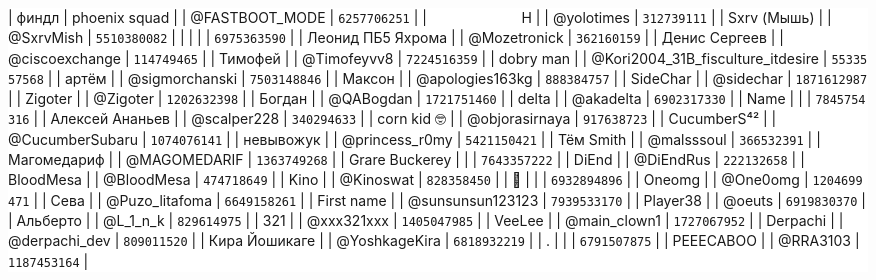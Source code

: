 | финдл | phoenix squad |  | @FASTBOOT_MODE | `6257706251` |
| ᠌ ᠌ ᠌᠌ ᠌ ᠌ ᠌ ᠌ ᠌ ᠌ ᠌ ᠌᠌ ᠌ ᠌ ᠌ ᠌ ᠌ ᠌ ᠌ ᠌᠌ ᠌ ᠌ ᠌ ᠌ ᠌Н |  | @yolotimes | `312739111` |
| Sxrv (Мышь) |  | @SxrvMish | `5510380082` |
|  |  |  | `6975363590` |
| Леонид ПБ5 Яхрома |  | @Mozetronick | `362160159` |
| Денис Сергеев |  | @ciscoexchange | `114749465` |
| Тимофей |  | @Timofeyvv8 | `7224516359` |
| dobry man |  | @Kori2004_31B_fisculture_itdesire | `5533557568` |
| артём |  | @sigmorchanski | `7503148846` |
| Максон |  | @apologies163kg | `888384757` |
| SideChar |  | @sidechar | `1871612987` |
| Zigoter |  | @Zigoter | `1202632398` |
| Богдан |  | @QABogdan | `1721751460` |
| delta |  | @akadelta | `6902317330` |
| Name |  |  | `7845754316` |
| Алексей Ананьев |  | @scalper228 | `340294633` |
| corn kid 🤓 |  | @objorasirnaya | `917638723` |
| CucumberS⁴² |  | @CucumberSubaru | `1074076141` |
| невывожук |  | @princess_r0my | `5421150421` |
| Тём Smith |  | @malsssoul | `366532391` |
| Магомедариф |  | @MAGOMEDARIF | `1363749268` |
| Grare Buckerey |  |  | `7643357222` |
| DiEnd |  | @DiEndRus | `222132658` |
| BloodMesa |  | @BloodMesa | `474718649` |
| Kino |  | @Kinoswat | `828358450` |
| 🐯 |  |  | `6932894896` |
| Oneomg |  | @One0omg | `1204699471` |
| Сева |  | @Puzo_litafoma | `6649158261` |
| First name |  | @sunsunsun123123 | `7939533170` |
| Player38 |  | @oeuts | `6919830370` |
| Альберто |  | @L_1_n_k | `829614975` |
| 321 |  | @xxx321xxx | `1405047985` |
| VeeLee |  | @main_clown1 | `1727067952` |
| Derpachi |  | @derpachi_dev | `809011520` |
| Кира Йошикаге |  | @YoshkageKira | `6818932219` |
| . |  |  | `6791507875` |
| PEEECABOO |  | @RRA3103 | `1187453164` |